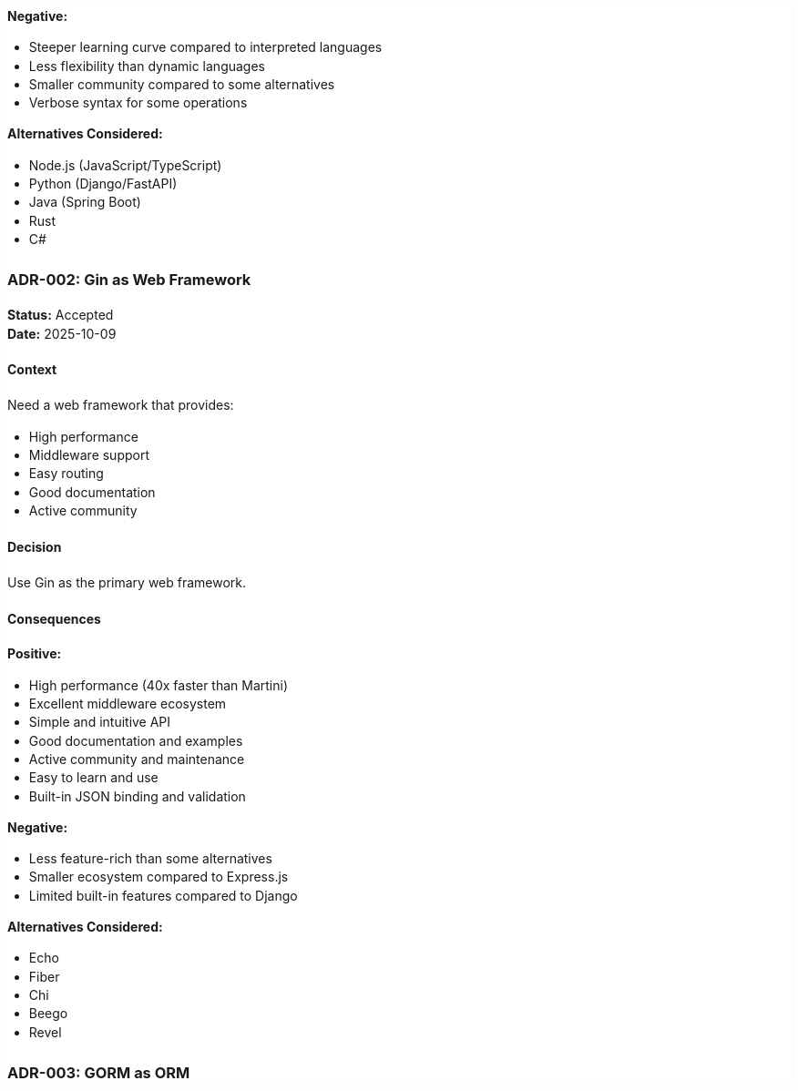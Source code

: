 **Negative:**
- Steeper learning curve compared to interpreted languages
- Less flexibility than dynamic languages
- Smaller community compared to some alternatives
- Verbose syntax for some operations

**Alternatives Considered:**
- Node.js (JavaScript/TypeScript)
- Python (Django/FastAPI)
- Java (Spring Boot)
- Rust
- C#

### ADR-002: Gin as Web Framework

**Status:** Accepted  
**Date:** 2025-10-09

#### Context
Need a web framework that provides:
- High performance
- Middleware support
- Easy routing
- Good documentation
- Active community

#### Decision
Use Gin as the primary web framework.

#### Consequences

**Positive:**
- High performance (40x faster than Martini)
- Excellent middleware ecosystem
- Simple and intuitive API
- Good documentation and examples
- Active community and maintenance
- Easy to learn and use
- Built-in JSON binding and validation

**Negative:**
- Less feature-rich than some alternatives
- Smaller ecosystem compared to Express.js
- Limited built-in features compared to Django

**Alternatives Considered:**
- Echo
- Fiber
- Chi
- Beego
- Revel

### ADR-003: GORM as ORM
